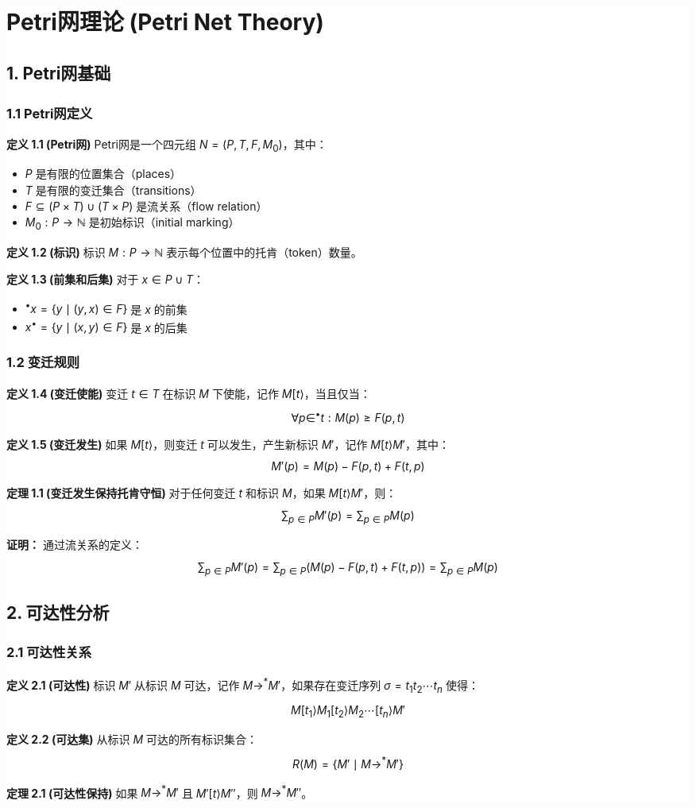 # Petri网理论 (Petri Net Theory)

## 1. Petri网基础

### 1.1 Petri网定义

**定义 1.1 (Petri网)**
Petri网是一个四元组 $N = (P, T, F, M_0)$，其中：
- $P$ 是有限的位置集合（places）
- $T$ 是有限的变迁集合（transitions）
- $F \subseteq (P \times T) \cup (T \times P)$ 是流关系（flow relation）
- $M_0 : P \rightarrow \mathbb{N}$ 是初始标识（initial marking）

**定义 1.2 (标识)**
标识 $M : P \rightarrow \mathbb{N}$ 表示每个位置中的托肯（token）数量。

**定义 1.3 (前集和后集)**
对于 $x \in P \cup T$：
- $^\bullet x = \{y \mid (y, x) \in F\}$ 是 $x$ 的前集
- $x^\bullet = \{y \mid (x, y) \in F\}$ 是 $x$ 的后集

### 1.2 变迁规则

**定义 1.4 (变迁使能)**
变迁 $t \in T$ 在标识 $M$ 下使能，记作 $M[t\rangle$，当且仅当：
$$\forall p \in ^\bullet t : M(p) \geq F(p, t)$$

**定义 1.5 (变迁发生)**
如果 $M[t\rangle$，则变迁 $t$ 可以发生，产生新标识 $M'$，记作 $M[t\rangle M'$，其中：
$$M'(p) = M(p) - F(p, t) + F(t, p)$$

**定理 1.1 (变迁发生保持托肯守恒)**
对于任何变迁 $t$ 和标识 $M$，如果 $M[t\rangle M'$，则：
$$\sum_{p \in P} M'(p) = \sum_{p \in P} M(p)$$

**证明：** 通过流关系的定义：
$$\sum_{p \in P} M'(p) = \sum_{p \in P} (M(p) - F(p, t) + F(t, p)) = \sum_{p \in P} M(p)$$

## 2. 可达性分析

### 2.1 可达性关系

**定义 2.1 (可达性)**
标识 $M'$ 从标识 $M$ 可达，记作 $M \rightarrow^* M'$，如果存在变迁序列 $\sigma = t_1 t_2 \cdots t_n$ 使得：
$$M[t_1\rangle M_1[t_2\rangle M_2 \cdots [t_n\rangle M'$$

**定义 2.2 (可达集)**
从标识 $M$ 可达的所有标识集合：
$$R(M) = \{M' \mid M \rightarrow^* M'\}$$

**定理 2.1 (可达性保持)**
如果 $M \rightarrow^* M'$ 且 $M'[t\rangle M''$，则 $M \rightarrow^* M''$。
